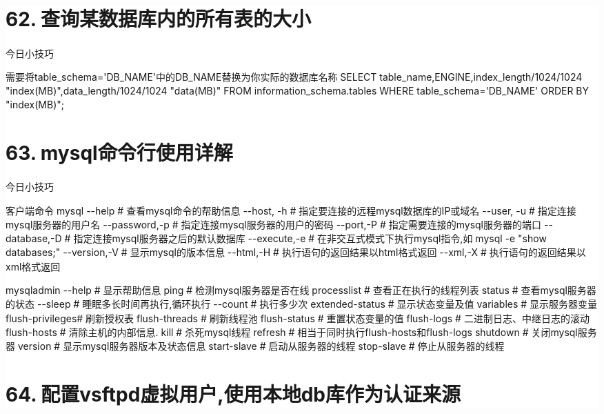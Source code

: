 
# 62. 查询某数据库内的所有表的大小

今日小技巧

需要将table_schema='DB_NAME'中的DB_NAME替换为你实际的数据库名称
SELECT table_name,ENGINE,index_length/1024/1024 "index(MB)",data_length/1024/1024 "data(MB)" FROM information_schema.tables WHERE table_schema='DB_NAME' ORDER BY "index(MB)";





# 63. mysql命令行使用详解

今日小技巧

客户端命令
mysql --help # 查看mysql命令的帮助信息
--host, -h # 指定要连接的远程mysql数据库的IP或域名
--user, -u # 指定连接mysql服务器的用户名
--password,-p # 指定连接mysql服务器的用户的密码
--port,-P # 指定需要连接的mysql服务器的端口
--database,-D # 指定连接mysql服务器之后的默认数据库
--execute,-e # 在非交互式模式下执行mysql指令,如 mysql -e "show databases;"
--version,-V # 显示mysql的版本信息
--html,-H # 执行语句的返回结果以html格式返回
--xml,-X # 执行语句的返回结果以xml格式返回

mysqladmin --help # 显示帮助信息
ping # 检测mysql服务器是否在线
processlist # 查看正在执行的线程列表
status # 查看mysql服务器的状态
--sleep # 睡眠多长时间再执行,循环执行
--count # 执行多少次
extended-status # 显示状态变量及值
variables # 显示服务器变量
flush-privileges# 刷新授权表
flush-threads # 刷新线程池
flush-status # 重置状态变量的值
flush-logs # 二进制日志、中继日志的滚动
flush-hosts # 清除主机的内部信息.
kill # 杀死mysql线程
refresh # 相当于同时执行flush-hosts和flush-logs
shutdown # 关闭mysql服务器
version # 显示mysql服务器版本及状态信息
start-slave # 启动从服务器的线程
stop-slave # 停止从服务器的线程



# 64. 配置vsftpd虚拟用户,使用本地db库作为认证来源
